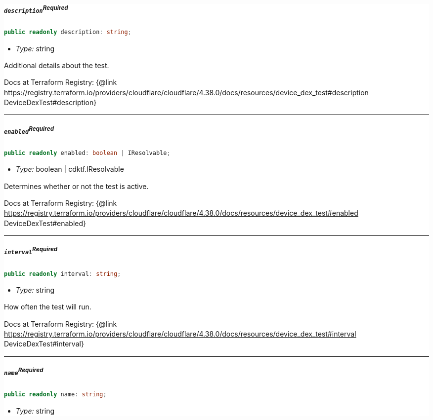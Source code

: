 ##### `description`<sup>Required</sup> <a name="description" id="@cdktf/provider-cloudflare.deviceDexTest.DeviceDexTestConfig.property.description"></a>

```typescript
public readonly description: string;
```

- *Type:* string

Additional details about the test.

Docs at Terraform Registry: {@link https://registry.terraform.io/providers/cloudflare/cloudflare/4.38.0/docs/resources/device_dex_test#description DeviceDexTest#description}

---

##### `enabled`<sup>Required</sup> <a name="enabled" id="@cdktf/provider-cloudflare.deviceDexTest.DeviceDexTestConfig.property.enabled"></a>

```typescript
public readonly enabled: boolean | IResolvable;
```

- *Type:* boolean | cdktf.IResolvable

Determines whether or not the test is active.

Docs at Terraform Registry: {@link https://registry.terraform.io/providers/cloudflare/cloudflare/4.38.0/docs/resources/device_dex_test#enabled DeviceDexTest#enabled}

---

##### `interval`<sup>Required</sup> <a name="interval" id="@cdktf/provider-cloudflare.deviceDexTest.DeviceDexTestConfig.property.interval"></a>

```typescript
public readonly interval: string;
```

- *Type:* string

How often the test will run.

Docs at Terraform Registry: {@link https://registry.terraform.io/providers/cloudflare/cloudflare/4.38.0/docs/resources/device_dex_test#interval DeviceDexTest#interval}

---

##### `name`<sup>Required</sup> <a name="name" id="@cdktf/provider-cloudflare.deviceDexTest.DeviceDexTestConfig.property.name"></a>

```typescript
public readonly name: string;
```

- *Type:* string

